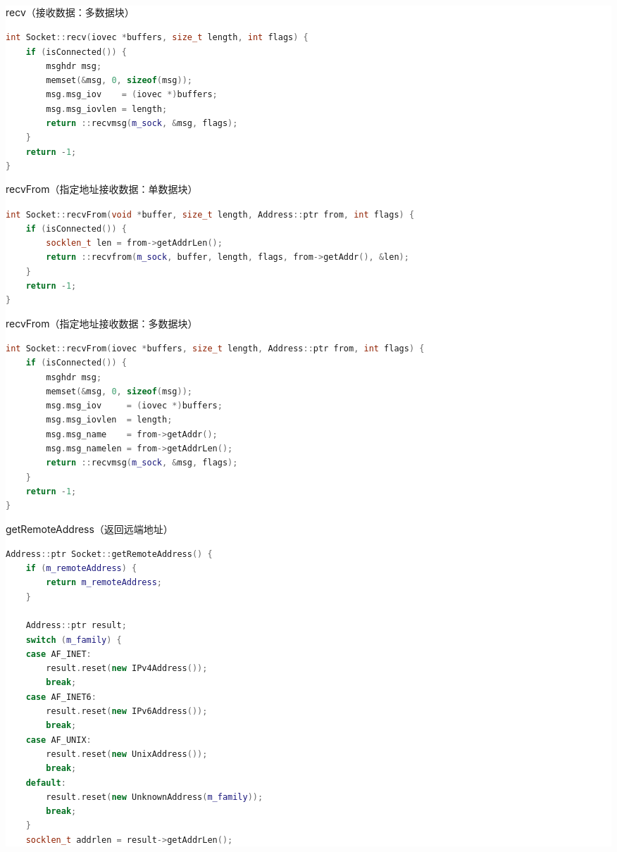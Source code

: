 recv（接收数据：多数据块）

```c++
int Socket::recv(iovec *buffers, size_t length, int flags) {
    if (isConnected()) {
        msghdr msg;
        memset(&msg, 0, sizeof(msg));
        msg.msg_iov    = (iovec *)buffers;
        msg.msg_iovlen = length;
        return ::recvmsg(m_sock, &msg, flags);
    }
    return -1;
}
```

recvFrom（指定地址接收数据：单数据块）

```c++
int Socket::recvFrom(void *buffer, size_t length, Address::ptr from, int flags) {
    if (isConnected()) {
        socklen_t len = from->getAddrLen();
        return ::recvfrom(m_sock, buffer, length, flags, from->getAddr(), &len);
    }
    return -1;
}
```

recvFrom（指定地址接收数据：多数据块）

```c++
int Socket::recvFrom(iovec *buffers, size_t length, Address::ptr from, int flags) {
    if (isConnected()) {
        msghdr msg;
        memset(&msg, 0, sizeof(msg));
        msg.msg_iov     = (iovec *)buffers;
        msg.msg_iovlen  = length;
        msg.msg_name    = from->getAddr();
        msg.msg_namelen = from->getAddrLen();
        return ::recvmsg(m_sock, &msg, flags);
    }
    return -1;
}
```

getRemoteAddress（返回远端地址）

```c++
Address::ptr Socket::getRemoteAddress() {
    if (m_remoteAddress) {
        return m_remoteAddress;
    }

    Address::ptr result;
    switch (m_family) {
    case AF_INET:
        result.reset(new IPv4Address());
        break;
    case AF_INET6:
        result.reset(new IPv6Address());
        break;
    case AF_UNIX:
        result.reset(new UnixAddress());
        break;
    default:
        result.reset(new UnknownAddress(m_family));
        break;
    }
    socklen_t addrlen = result->getAddrLen();
```